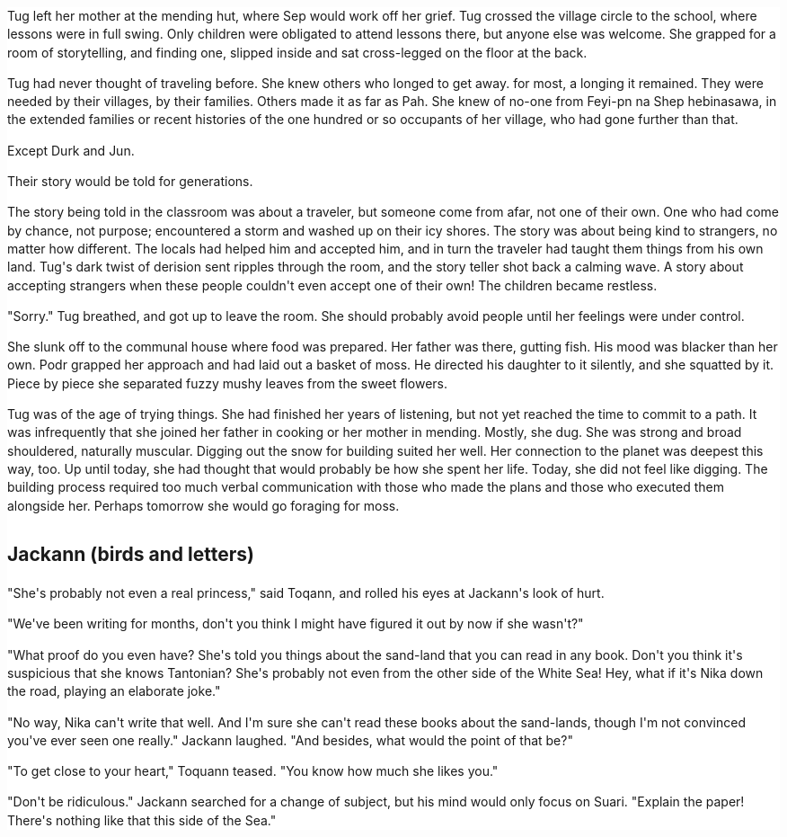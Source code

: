 Tug left her mother at the mending hut, where Sep would work off her grief. Tug crossed the village circle to the school, where lessons were in full swing. Only children were obligated to attend lessons there, but anyone else was welcome. She grapped for a room of storytelling, and finding one, slipped inside and sat cross-legged on the floor at the back.

Tug had never thought of traveling before. She knew others who longed to get away. for most, a longing it remained. They were needed by their villages, by their families. Others made it as far as Pah. She knew of no-one from Feyi-pn na Shep hebinasawa, in the extended families or recent histories of the one hundred or so occupants of her village, who had gone further than that. 

Except Durk and Jun.

Their story would be told for generations.

The story being told in the classroom was about a traveler, but someone come from afar, not one of their own. One who had come by chance, not purpose; encountered a storm and washed up on their icy shores. The story was about being kind to strangers, no matter how different. The locals had helped him and accepted him, and in turn the traveler had taught them things from his own land. Tug's dark twist of derision sent ripples through the room, and the story teller shot back a calming wave. A story about accepting strangers when these people couldn't even accept one of their own! The children became restless.

"Sorry." Tug breathed, and got up to leave the room. She should probably avoid people until her feelings were under control.

She slunk off to the communal house where food was prepared. Her father was there, gutting fish. His mood was blacker than her own. Podr grapped her approach and had laid out a basket of moss. He directed his daughter to it silently, and she squatted by it. Piece by piece she separated fuzzy mushy leaves from the sweet flowers.

Tug was of the age of trying things. She had finished her years of listening, but not yet reached the time to commit to a path. It was infrequently that she joined her father in cooking or her mother in mending. Mostly, she dug. She was strong and broad shouldered, naturally muscular. Digging out the snow for building suited her well. Her connection to the planet was deepest this way, too. Up until today, she had thought that would probably be how she spent her life. Today, she did not feel like digging. The building process required too much verbal communication with those who made the plans and those who executed them alongside her. Perhaps tomorrow she would go foraging for moss.

## Jackann (birds and letters)

"She's probably not even a real princess," said Toqann, and rolled his eyes at Jackann's look of hurt.

"We've been writing for months, don't you think I might have figured it out by now if she wasn't?"

"What proof do you even have? She's told you things about the sand-land that you can read in any book. Don't you think it's suspicious that she knows Tantonian? She's probably not even from the other side of the White Sea! Hey, what if it's Nika down the road, playing an elaborate joke."

"No way, Nika can't write that well. And I'm sure she can't read these books about the sand-lands, though I'm not convinced you've ever seen one really." Jackann laughed. "And besides, what would the point of that be?"

"To get close to your heart," Toquann teased. "You know how much she likes you."

"Don't be ridiculous." Jackann searched for a change of subject, but his mind would only focus on Suari. "Explain the paper! There's nothing like that this side of the Sea."
